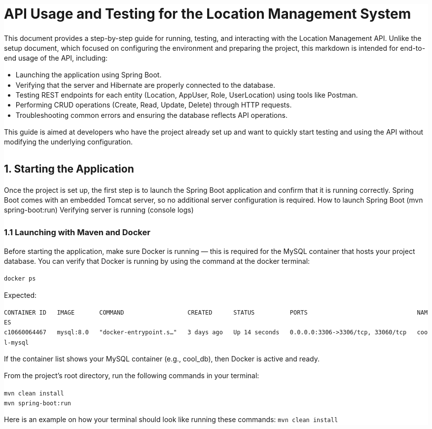 # API Usage and Testing for the Location Management System

This document provides a step-by-step guide for running, testing, and interacting with the Location Management API. Unlike the setup document, which focused on configuring the environment and preparing the project, this markdown is intended for end-to-end usage of the API, including:

- Launching the application using Spring Boot.
- Verifying that the server and Hibernate are properly connected to the database.
- Testing REST endpoints for each entity (Location, AppUser, Role, UserLocation) using tools like Postman.
- Performing CRUD operations (Create, Read, Update, Delete) through HTTP requests.
- Troubleshooting common errors and ensuring the database reflects API operations.

This guide is aimed at developers who have the project already set up and want to quickly start testing and using the API without modifying the underlying configuration.

## 1. Starting the Application
Once the project is set up, the first step is to launch the Spring Boot application and confirm that it is running correctly. Spring Boot comes with an embedded Tomcat server, so no additional server configuration is required.
How to launch Spring Boot (mvn spring-boot:run)
Verifying server is running (console logs)

### 1.1 Launching with Maven and Docker
Before starting the application, make sure Docker is running — this is required for the MySQL container that hosts your project database.
You can verify that Docker is running by using the command at the docker terminal:
```bash
docker ps
```
Expected:
```
CONTAINER ID   IMAGE       COMMAND                  CREATED      STATUS          PORTS                               NAMES     
c10660064467   mysql:8.0   "docker-entrypoint.s…"   3 days ago   Up 14 seconds   0.0.0.0:3306->3306/tcp, 33060/tcp   cool-mysql
```
If the container list shows your MySQL container (e.g., cool_db), then Docker is active and ready.

From the project’s root directory, run the following commands in your terminal:
```bash
mvn clean install
mvn spring-boot:run
```
Here is an example on how your terminal should look like running these commands:
`mvn clean install`

